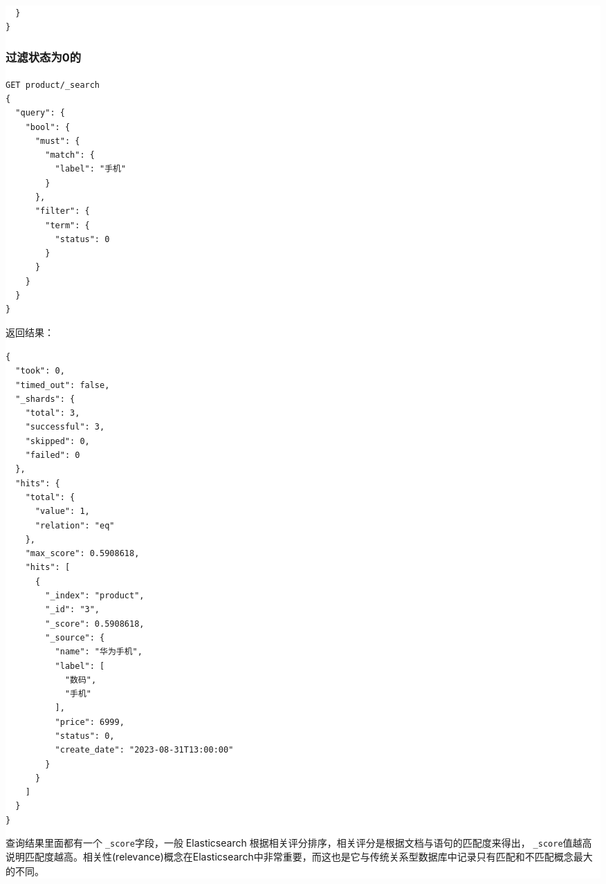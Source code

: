       }
    }
    

### 过滤状态为0的

    GET product/_search
    {
      "query": {
        "bool": {
          "must": {
            "match": {
              "label": "手机"
            }
          },
          "filter": {
            "term": {
              "status": 0
            }
          }
        }
      }
    }
    

返回结果：

    {
      "took": 0,
      "timed_out": false,
      "_shards": {
        "total": 3,
        "successful": 3,
        "skipped": 0,
        "failed": 0
      },
      "hits": {
        "total": {
          "value": 1,
          "relation": "eq"
        },
        "max_score": 0.5908618,
        "hits": [
          {
            "_index": "product",
            "_id": "3",
            "_score": 0.5908618,
            "_source": {
              "name": "华为手机",
              "label": [
                "数码",
                "手机"
              ],
              "price": 6999,
              "status": 0,
              "create_date": "2023-08-31T13:00:00"
            }
          }
        ]
      }
    }
    

查询结果里面都有一个 `_score`字段，一般 Elasticsearch 根据相关评分排序，相关评分是根据文档与语句的匹配度来得出， `_score`值越高说明匹配度越高。相关性(relevance)概念在Elasticsearch中非常重要，而这也是它与传统关系型数据库中记录只有匹配和不匹配概念最大的不同。